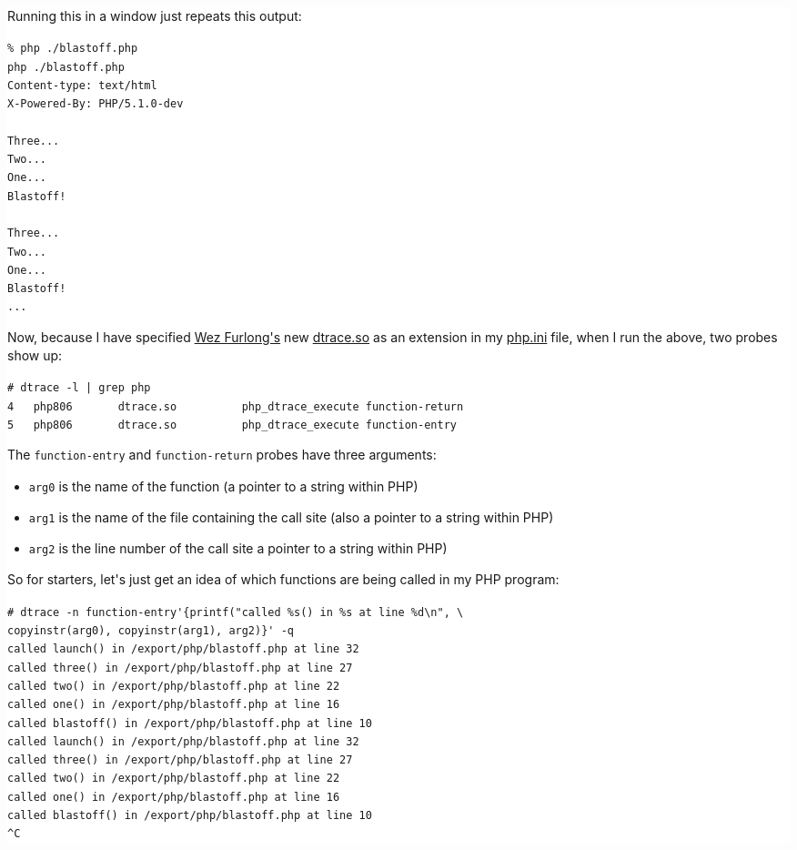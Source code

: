 Running this in a window just repeats this output:

```
% php ./blastoff.php
php ./blastoff.php
Content-type: text/html
X-Powered-By: PHP/5.1.0-dev

Three...
Two...
One...
Blastoff!

Three...
Two...
One...
Blastoff!
...

```

Now, because I have specified [Wez Furlong's](http://netevil.org/) new [dtrace.so](http://blogs.sun.com/roller/comments/bmc/Weblog/dtrace_and_php#comments) as an extension in my [php.ini](http://www.mcs.vuw.ac.nz/technical/software/PHP/configuration.html) file, when I run the above, two probes show up:

```
# dtrace -l | grep php
4   php806       dtrace.so          php_dtrace_execute function-return
5   php806       dtrace.so          php_dtrace_execute function-entry

```

The `function-entry` and `function-return` probes have three arguments:

- `arg0` is the name of the function (a pointer to a string within PHP)
    
- `arg1` is the name of the file containing the call site (also a pointer to a string within PHP)
    
- `arg2` is the line number of the call site a pointer to a string within PHP)
    

So for starters, let's just get an idea of which functions are being called in my PHP program:

```
# dtrace -n function-entry'{printf("called %s() in %s at line %d\n", \
copyinstr(arg0), copyinstr(arg1), arg2)}' -q
called launch() in /export/php/blastoff.php at line 32
called three() in /export/php/blastoff.php at line 27
called two() in /export/php/blastoff.php at line 22
called one() in /export/php/blastoff.php at line 16
called blastoff() in /export/php/blastoff.php at line 10
called launch() in /export/php/blastoff.php at line 32
called three() in /export/php/blastoff.php at line 27
called two() in /export/php/blastoff.php at line 22
called one() in /export/php/blastoff.php at line 16
called blastoff() in /export/php/blastoff.php at line 10
^C

```
